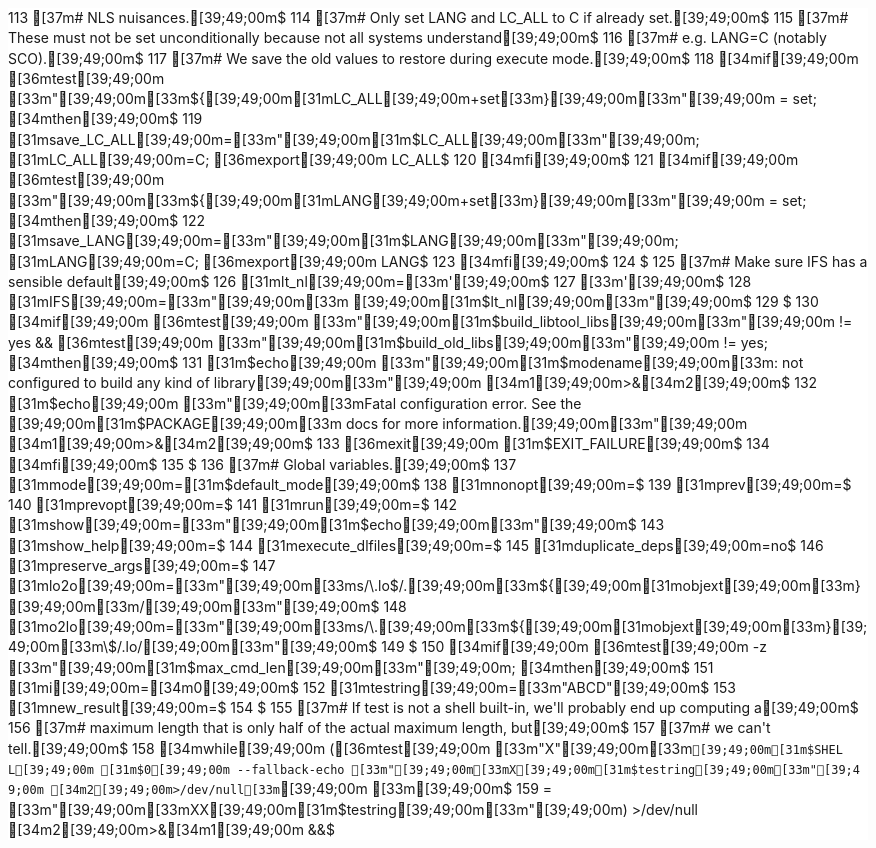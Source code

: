    113	[37m# NLS nuisances.[39;49;00m$
   114	[37m# Only set LANG and LC_ALL to C if already set.[39;49;00m$
   115	[37m# These must not be set unconditionally because not all systems understand[39;49;00m$
   116	[37m# e.g. LANG=C (notably SCO).[39;49;00m$
   117	[37m# We save the old values to restore during execute mode.[39;49;00m$
   118	[34mif[39;49;00m [36mtest[39;49;00m [33m"[39;49;00m[33m${[39;49;00m[31mLC_ALL[39;49;00m+set[33m}[39;49;00m[33m"[39;49;00m = set; [34mthen[39;49;00m$
   119	  [31msave_LC_ALL[39;49;00m=[33m"[39;49;00m[31m$LC_ALL[39;49;00m[33m"[39;49;00m; [31mLC_ALL[39;49;00m=C; [36mexport[39;49;00m LC_ALL$
   120	[34mfi[39;49;00m$
   121	[34mif[39;49;00m [36mtest[39;49;00m [33m"[39;49;00m[33m${[39;49;00m[31mLANG[39;49;00m+set[33m}[39;49;00m[33m"[39;49;00m = set; [34mthen[39;49;00m$
   122	  [31msave_LANG[39;49;00m=[33m"[39;49;00m[31m$LANG[39;49;00m[33m"[39;49;00m; [31mLANG[39;49;00m=C; [36mexport[39;49;00m LANG$
   123	[34mfi[39;49;00m$
   124	$
   125	[37m# Make sure IFS has a sensible default[39;49;00m$
   126	[31mlt_nl[39;49;00m=[33m'[39;49;00m$
   127	[33m'[39;49;00m$
   128	[31mIFS[39;49;00m=[33m"[39;49;00m[33m 	[39;49;00m[31m$lt_nl[39;49;00m[33m"[39;49;00m$
   129	$
   130	[34mif[39;49;00m [36mtest[39;49;00m [33m"[39;49;00m[31m$build_libtool_libs[39;49;00m[33m"[39;49;00m != yes && [36mtest[39;49;00m [33m"[39;49;00m[31m$build_old_libs[39;49;00m[33m"[39;49;00m != yes; [34mthen[39;49;00m$
   131	  [31m$echo[39;49;00m [33m"[39;49;00m[31m$modename[39;49;00m[33m: not configured to build any kind of library[39;49;00m[33m"[39;49;00m [34m1[39;49;00m>&[34m2[39;49;00m$
   132	  [31m$echo[39;49;00m [33m"[39;49;00m[33mFatal configuration error.  See the [39;49;00m[31m$PACKAGE[39;49;00m[33m docs for more information.[39;49;00m[33m"[39;49;00m [34m1[39;49;00m>&[34m2[39;49;00m$
   133	  [36mexit[39;49;00m [31m$EXIT_FAILURE[39;49;00m$
   134	[34mfi[39;49;00m$
   135	$
   136	[37m# Global variables.[39;49;00m$
   137	[31mmode[39;49;00m=[31m$default_mode[39;49;00m$
   138	[31mnonopt[39;49;00m=$
   139	[31mprev[39;49;00m=$
   140	[31mprevopt[39;49;00m=$
   141	[31mrun[39;49;00m=$
   142	[31mshow[39;49;00m=[33m"[39;49;00m[31m$echo[39;49;00m[33m"[39;49;00m$
   143	[31mshow_help[39;49;00m=$
   144	[31mexecute_dlfiles[39;49;00m=$
   145	[31mduplicate_deps[39;49;00m=no$
   146	[31mpreserve_args[39;49;00m=$
   147	[31mlo2o[39;49;00m=[33m"[39;49;00m[33ms/\\.lo\$/.[39;49;00m[33m${[39;49;00m[31mobjext[39;49;00m[33m}[39;49;00m[33m/[39;49;00m[33m"[39;49;00m$
   148	[31mo2lo[39;49;00m=[33m"[39;49;00m[33ms/\\.[39;49;00m[33m${[39;49;00m[31mobjext[39;49;00m[33m}[39;49;00m[33m\$/.lo/[39;49;00m[33m"[39;49;00m$
   149	$
   150	[34mif[39;49;00m [36mtest[39;49;00m -z [33m"[39;49;00m[31m$max_cmd_len[39;49;00m[33m"[39;49;00m; [34mthen[39;49;00m$
   151	  [31mi[39;49;00m=[34m0[39;49;00m$
   152	  [31mtestring[39;49;00m=[33m"ABCD"[39;49;00m$
   153	  [31mnew_result[39;49;00m=$
   154	  $
   155	  [37m# If test is not a shell built-in, we'll probably end up computing a[39;49;00m$
   156	  [37m# maximum length that is only half of the actual maximum length, but[39;49;00m$
   157	  [37m# we can't tell.[39;49;00m$
   158	  [34mwhile[39;49;00m ([36mtest[39;49;00m [33m"X"[39;49;00m[33m`[39;49;00m[31m$SHELL[39;49;00m [31m$0[39;49;00m --fallback-echo [33m"[39;49;00m[33mX[39;49;00m[31m$testring[39;49;00m[33m"[39;49;00m [34m2[39;49;00m>/dev/null[33m`[39;49;00m [33m\[39;49;00m$
   159	             = [33m"[39;49;00m[33mXX[39;49;00m[31m$testring[39;49;00m[33m"[39;49;00m) >/dev/null [34m2[39;49;00m>&[34m1[39;49;00m &&$